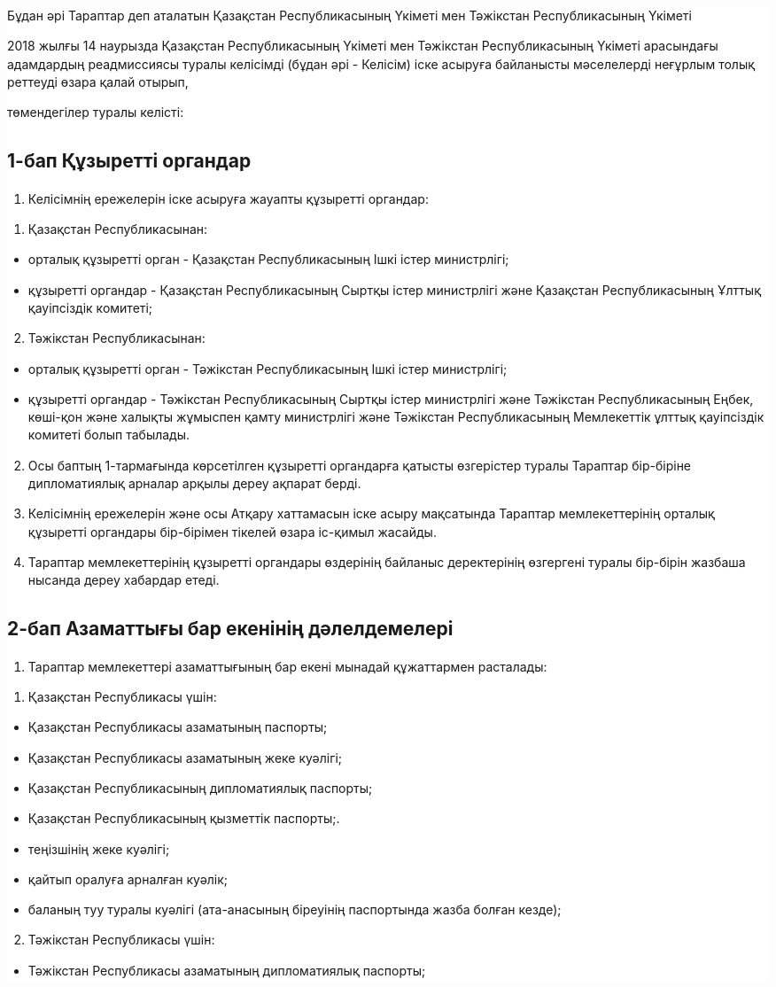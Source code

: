 Бұдан әрі Тараптар деп аталатын Қазақстан Республикасының Үкіметі мен Тәжікстан Республикасының Үкіметі

2018 жылғы 14 наурызда Қазақстан Республикасының Үкіметі мен Тәжікстан Республикасының Үкіметі арасындағы адамдардың реадмиссиясы туралы келісімді (бұдан әрі - Келісім) іске асыруға байланысты мәселелерді неғұрлым толық реттеуді өзара қалай отырып,

төмендегілер туралы келісті:

## 1-бап Құзыретті органдар

1. Келісімнің ережелерін іске асыруға жауапты құзыретті органдар:

1) Қазақстан Республикасынан:

- орталық құзыретті орган - Қазақстан Республикасының Ішкі істер министрлігі;

- құзыретті органдар - Қазақстан Республикасының Сыртқы істер министрлігі және Қазақстан Республикасының Ұлттық қауіпсіздік комитеті;

2) Тәжікстан Республикасынан:

- орталық құзыретті орган - Тәжікстан Республикасының Ішкі істер министрлігі;

- құзыретті органдар - Тәжікстан Республикасының Сыртқы істер министрлігі және Тәжікстан Республикасының Еңбек, көші-қон және халықты жұмыспен қамту министрлігі және Тәжікстан Республикасының Мемлекеттік ұлттық қауіпсіздік комитеті болып табылады.

2. Осы баптың 1-тармағында көрсетілген құзыретті органдарға қатысты өзгерістер туралы Тараптар бір-біріне дипломатиялық арналар арқылы дереу ақпарат берді.

3. Келісімнің ережелерін және осы Атқару хаттамасын іске асыру мақсатында Тараптар мемлекеттерінің орталық құзыретті органдары бір-бірімен тікелей өзара іс-қимыл жасайды.

4. Тараптар мемлекеттерінің құзыретті органдары өздерінің байланыс деректерінің өзгергені туралы бір-бірін жазбаша нысанда дереу хабардар етеді.

## 2-бап Азаматтығы бар екенінің дәлелдемелері

1. Тараптар мемлекеттері азаматтығының бар екені мынадай құжаттармен расталады:

1) Қазақстан Республикасы үшін:

- Қазақстан Республикасы азаматының паспорты;

- Қазақстан Республикасы азаматының жеке куәлігі;

- Қазақстан Республикасының дипломатиялық паспорты;

- Қазақстан Республикасының қызметтік паспорты;.

- теңізшінің жеке куәлігі;

- қайтып оралуға арналған куәлік;

- баланың туу туралы куәлігі (ата-анасының біреуінің паспортында жазба болған кезде);

2) Тәжікстан Республикасы үшін:

- Тәжікстан Республикасы азаматының дипломатиялық паспорты;
